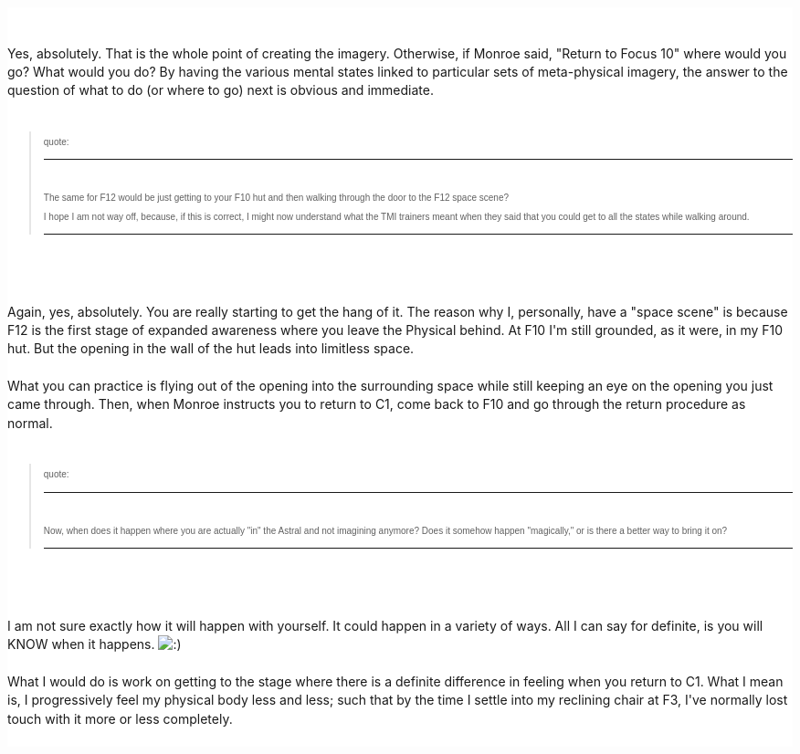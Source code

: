 <br>
<br>
Yes, absolutely. That is the whole point of creating the imagery. Otherwise, if Monroe said, "Return to Focus 10" where would you go? What would you do? By having the various mental states linked to particular sets of meta-physical imagery, the answer to the question of what to do (or where to go) next is obvious and immediate.
<br>
<br>
<blockquote id="quote">
 <font face='"Arial"' id="quote" size="1">
  quote:
  <hr height="1" id="quote" noshade=""/>
  <br>
  The same for F12 would be just getting to your F10 hut and then walking through the door to the F12 space scene?
  <br>
  I hope I am not way off, because, if this is correct, I might now understand what the TMI trainers meant when they said that you could get to all the states while walking around.
  <br>
  <hr height="1" id="quote" noshade=""/>
 </font>
</blockquote>
<br>
<br>
<br>
Again, yes, absolutely. You are really starting to get the hang of it. The reason why I, personally, have a "space scene" is because F12 is the first stage of expanded awareness where you leave the Physical behind. At F10 I'm still grounded, as it were, in my F10 hut. But the opening in the wall of the hut leads into limitless space.
<br>
<br>
What you can practice is flying out of the opening into the surrounding space while still keeping an eye on the opening you just came through. Then, when Monroe instructs you to return to C1, come back to F10 and go through the return procedure as normal.
<br>
<br>
<blockquote id="quote">
 <font face='"Arial"' id="quote" size="1">
  quote:
  <hr height="1" id="quote" noshade=""/>
  <br>
  Now, when does it happen where you are actually "in" the Astral and not imagining anymore? Does it somehow happen "magically," or is there a better way to bring it on?
  <br>
  <hr height="1" id="quote" noshade=""/>
 </font>
</blockquote>
<br>
<br>
<br>
I am not sure exactly how it will happen with yourself. It could happen in a variety of ways. All I can say for definite, is you will KNOW when it happens.
<img alt=":)" class="smiley" src="https://www.astralpulse.com/forums/Smileys/fugue/smiley.png" title="Smiley"/>
<br>
<br>
What I would do is work on getting to the stage where there is a definite difference in feeling when you return to C1. What I mean is, I progressively feel my physical body less and less; such that by the time I settle into my reclining chair at F3, I've normally lost touch with it more or less completely.
<br>
<br>